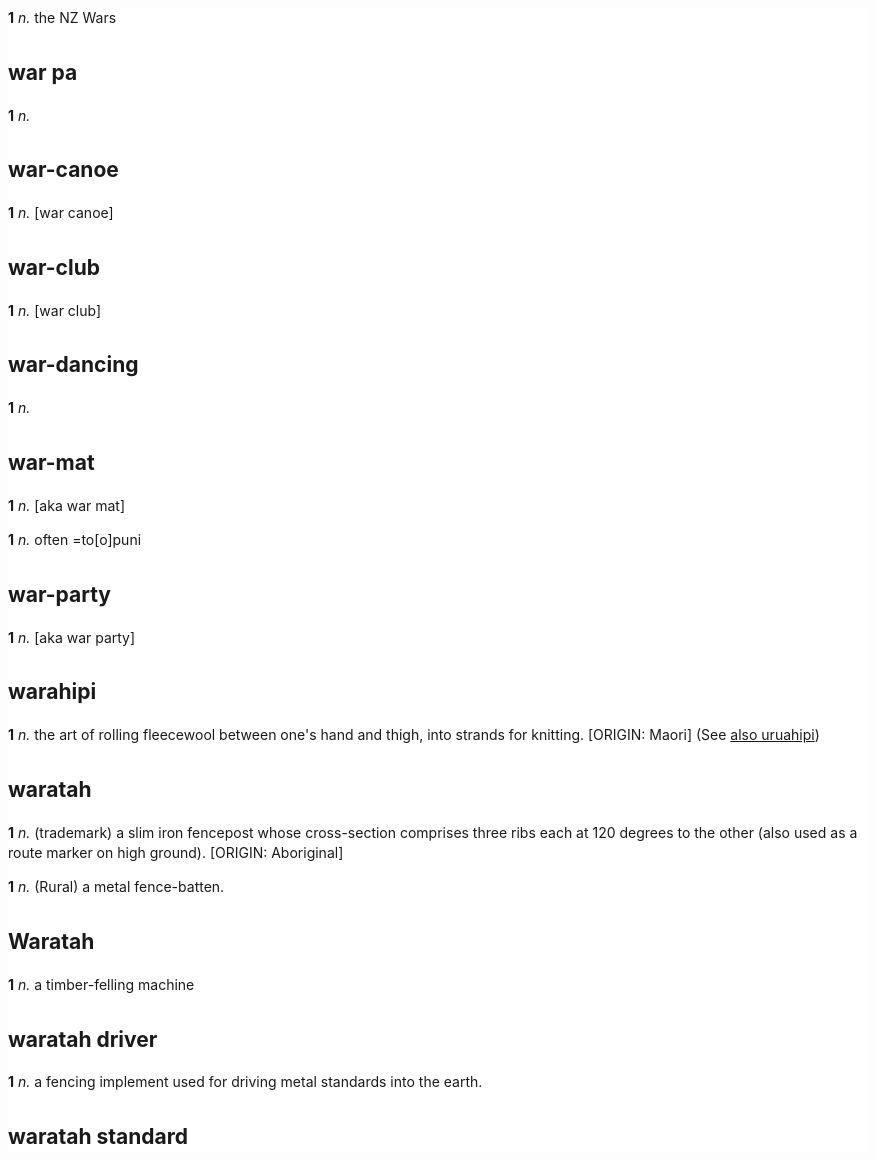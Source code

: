 <b>1</b> <i>n.</i> the NZ Wars

## war pa
 
<b>1</b> <i>n.</i>

## war-canoe
 
<b>1</b> <i>n.</i> [war canoe]

## war-club
 
<b>1</b> <i>n.</i> [war club]

## war-dancing
 
<b>1</b> <i>n.</i>

## war-mat
 
<b>1</b> <i>n.</i> [aka war mat]

 
<b>1</b> <i>n.</i> often =to[o]puni

## war-party
 
<b>1</b> <i>n.</i> [aka war party]

## warahipi
 
<b>1</b> <i>n.</i> the art of rolling fleecewool between one's hand and thigh, into strands for knitting. [ORIGIN: Maori] (See [also uruahipi](http://../dict/A#also-uruahipi))

## waratah
 
<b>1</b> <i>n.</i> (trademark) a slim iron fencepost whose cross-section comprises three ribs each at 120 degrees to the other (also used as a route marker on high ground). [ORIGIN: Aboriginal]

 
<b>1</b> <i>n.</i> (Rural) a metal fence-batten.

## Waratah
 
<b>1</b> <i>n.</i> a timber-felling machine

## waratah driver
 
<b>1</b> <i>n.</i> a fencing implement used for driving metal standards into the earth.

## waratah standard
 